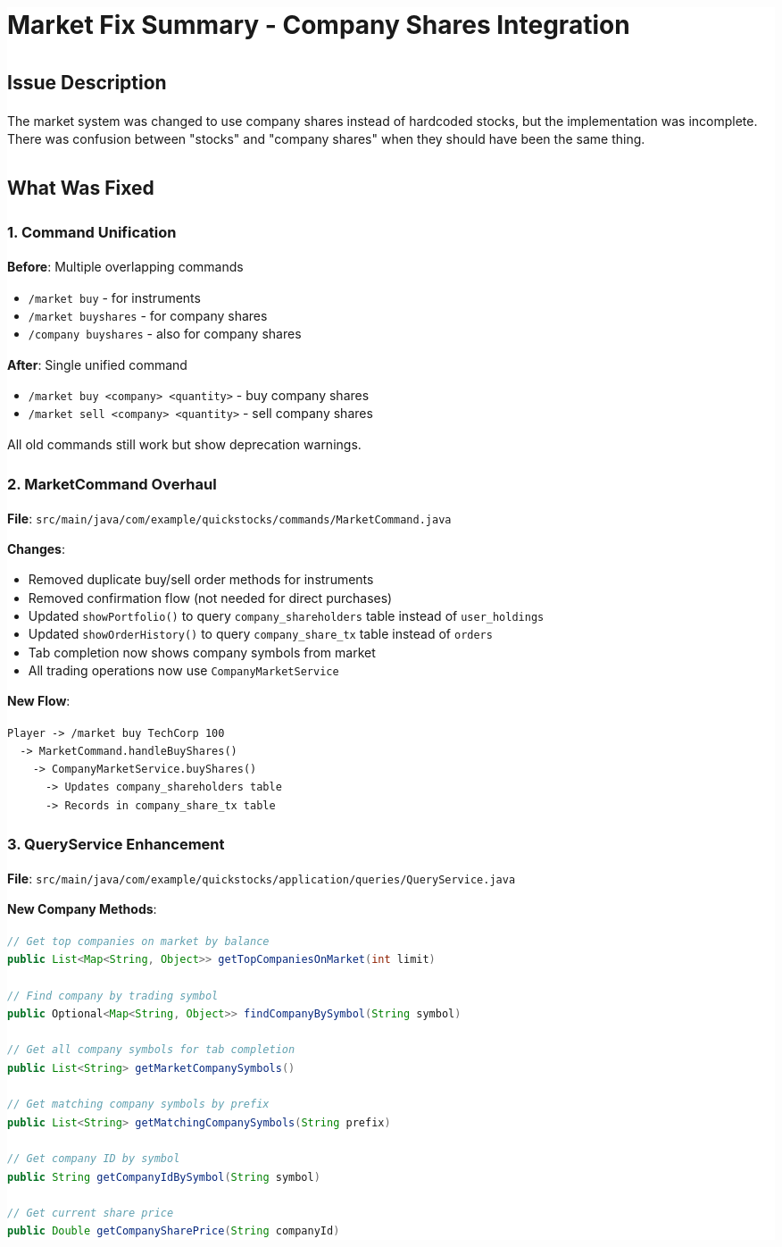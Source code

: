 # Market Fix Summary - Company Shares Integration

## Issue Description
The market system was changed to use company shares instead of hardcoded stocks, but the implementation was incomplete. There was confusion between "stocks" and "company shares" when they should have been the same thing.

## What Was Fixed

### 1. Command Unification
**Before**: Multiple overlapping commands
- `/market buy` - for instruments
- `/market buyshares` - for company shares
- `/company buyshares` - also for company shares

**After**: Single unified command
- `/market buy <company> <quantity>` - buy company shares
- `/market sell <company> <quantity>` - sell company shares

All old commands still work but show deprecation warnings.

### 2. MarketCommand Overhaul
**File**: `src/main/java/com/example/quickstocks/commands/MarketCommand.java`

**Changes**:
- Removed duplicate buy/sell order methods for instruments
- Removed confirmation flow (not needed for direct purchases)
- Updated `showPortfolio()` to query `company_shareholders` table instead of `user_holdings`
- Updated `showOrderHistory()` to query `company_share_tx` table instead of `orders`
- Tab completion now shows company symbols from market
- All trading operations now use `CompanyMarketService`

**New Flow**:
```
Player -> /market buy TechCorp 100
  -> MarketCommand.handleBuyShares()
    -> CompanyMarketService.buyShares()
      -> Updates company_shareholders table
      -> Records in company_share_tx table
```

### 3. QueryService Enhancement
**File**: `src/main/java/com/example/quickstocks/application/queries/QueryService.java`

**New Company Methods**:
```java
// Get top companies on market by balance
public List<Map<String, Object>> getTopCompaniesOnMarket(int limit)

// Find company by trading symbol
public Optional<Map<String, Object>> findCompanyBySymbol(String symbol)

// Get all company symbols for tab completion
public List<String> getMarketCompanySymbols()

// Get matching company symbols by prefix
public List<String> getMatchingCompanySymbols(String prefix)

// Get company ID by symbol
public String getCompanyIdBySymbol(String symbol)

// Get current share price
public Double getCompanySharePrice(String companyId)
```